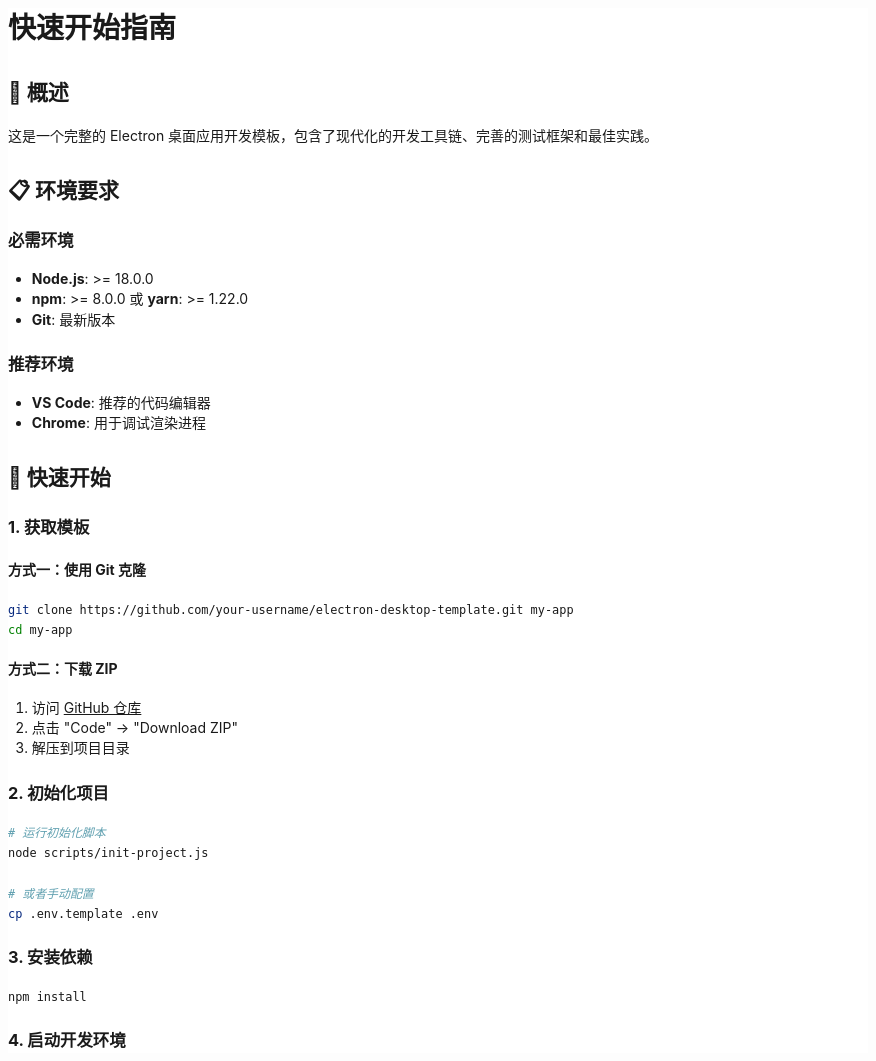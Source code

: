 # 快速开始指南

## 🎯 概述

这是一个完整的 Electron 桌面应用开发模板，包含了现代化的开发工具链、完善的测试框架和最佳实践。

## 📋 环境要求

### 必需环境
- **Node.js**: >= 18.0.0
- **npm**: >= 8.0.0 或 **yarn**: >= 1.22.0
- **Git**: 最新版本

### 推荐环境
- **VS Code**: 推荐的代码编辑器
- **Chrome**: 用于调试渲染进程

## 🚀 快速开始

### 1. 获取模板

#### 方式一：使用 Git 克隆
```bash
git clone https://github.com/your-username/electron-desktop-template.git my-app
cd my-app
```

#### 方式二：下载 ZIP
1. 访问 [GitHub 仓库](https://github.com/your-username/electron-desktop-template)
2. 点击 "Code" → "Download ZIP"
3. 解压到项目目录

### 2. 初始化项目

```bash
# 运行初始化脚本
node scripts/init-project.js

# 或者手动配置
cp .env.template .env
```

### 3. 安装依赖

```bash
npm install
```

### 4. 启动开发环境
